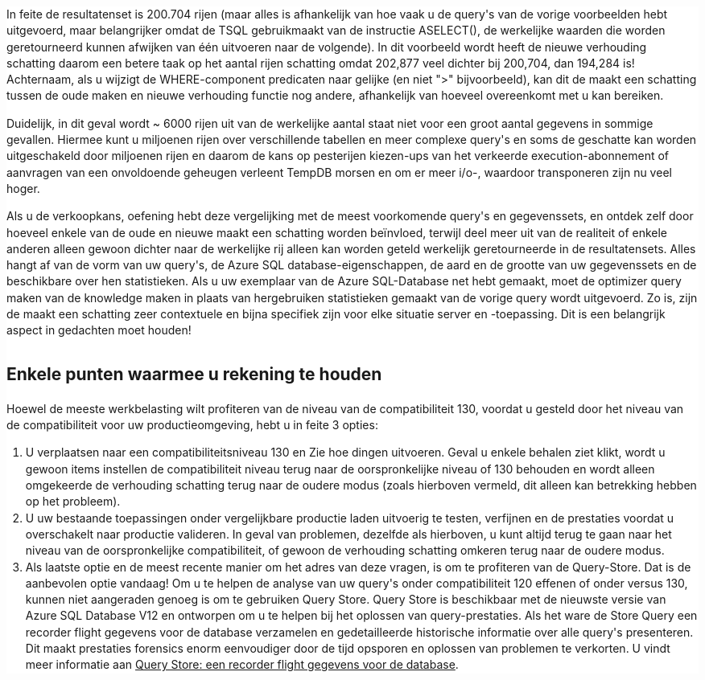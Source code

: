 
In feite de resultatenset is 200.704 rijen (maar alles is afhankelijk van hoe vaak u de query's van de vorige voorbeelden hebt uitgevoerd, maar belangrijker omdat de TSQL gebruikmaakt van de instructie ASELECT(), de werkelijke waarden die worden geretourneerd kunnen afwijken van één uitvoeren naar de volgende). In dit voorbeeld wordt heeft de nieuwe verhouding schatting daarom een betere taak op het aantal rijen schatting omdat 202,877 veel dichter bij 200,704, dan 194,284 is! Achternaam, als u wijzigt de WHERE-component predicaten naar gelijke (en niet ">" bijvoorbeeld), kan dit de maakt een schatting tussen de oude maken en nieuwe verhouding functie nog andere, afhankelijk van hoeveel overeenkomt met u kan bereiken.

Duidelijk, in dit geval wordt ~ 6000 rijen uit van de werkelijke aantal staat niet voor een groot aantal gegevens in sommige gevallen. Hiermee kunt u miljoenen rijen over verschillende tabellen en meer complexe query's en soms de geschatte kan worden uitgeschakeld door miljoenen rijen en daarom de kans op pesterijen kiezen-ups van het verkeerde execution-abonnement of aanvragen van een onvoldoende geheugen verleent TempDB morsen en om er meer i/o-, waardoor transponeren zijn nu veel hoger.

Als u de verkoopkans, oefening hebt deze vergelijking met de meest voorkomende query's en gegevenssets, en ontdek zelf door hoeveel enkele van de oude en nieuwe maakt een schatting worden beïnvloed, terwijl deel meer uit van de realiteit of enkele anderen alleen gewoon dichter naar de werkelijke rij alleen kan worden geteld werkelijk geretourneerde in de resultatensets. Alles hangt af van de vorm van uw query's, de Azure SQL database-eigenschappen, de aard en de grootte van uw gegevenssets en de beschikbare over hen statistieken. Als u uw exemplaar van de Azure SQL-Database net hebt gemaakt, moet de optimizer query maken van de knowledge maken in plaats van hergebruiken statistieken gemaakt van de vorige query wordt uitgevoerd. Zo is, zijn de maakt een schatting zeer contextuele en bijna specifiek zijn voor elke situatie server en -toepassing. Dit is een belangrijk aspect in gedachten moet houden!


## <a name="some-considerations-to-take-into-account"></a>Enkele punten waarmee u rekening te houden


Hoewel de meeste werkbelasting wilt profiteren van de niveau van de compatibiliteit 130, voordat u gesteld door het niveau van de compatibiliteit voor uw productieomgeving, hebt u in feite 3 opties:

1. U verplaatsen naar een compatibiliteitsniveau 130 en Zie hoe dingen uitvoeren. Geval u enkele behalen ziet klikt, wordt u gewoon items instellen de compatibiliteit niveau terug naar de oorspronkelijke niveau of 130 behouden en wordt alleen omgekeerde de verhouding schatting terug naar de oudere modus (zoals hierboven vermeld, dit alleen kan betrekking hebben op het probleem).
2. U uw bestaande toepassingen onder vergelijkbare productie laden uitvoerig te testen, verfijnen en de prestaties voordat u overschakelt naar productie valideren. In geval van problemen, dezelfde als hierboven, u kunt altijd terug te gaan naar het niveau van de oorspronkelijke compatibiliteit, of gewoon de verhouding schatting omkeren terug naar de oudere modus.
3. Als laatste optie en de meest recente manier om het adres van deze vragen, is om te profiteren van de Query-Store. Dat is de aanbevolen optie vandaag! Om u te helpen de analyse van uw query's onder compatibiliteit 120 effenen of onder versus 130, kunnen niet aangeraden genoeg is om te gebruiken Query Store. Query Store is beschikbaar met de nieuwste versie van Azure SQL Database V12 en ontworpen om u te helpen bij het oplossen van query-prestaties. Als het ware de Store Query een recorder flight gegevens voor de database verzamelen en gedetailleerde historische informatie over alle query's presenteren. Dit maakt prestaties forensics enorm eenvoudiger door de tijd opsporen en oplossen van problemen te verkorten. U vindt meer informatie aan [Query Store: een recorder flight gegevens voor de database](https://azure.microsoft.com/blog/query-store-a-flight-data-recorder-for-your-database/).
